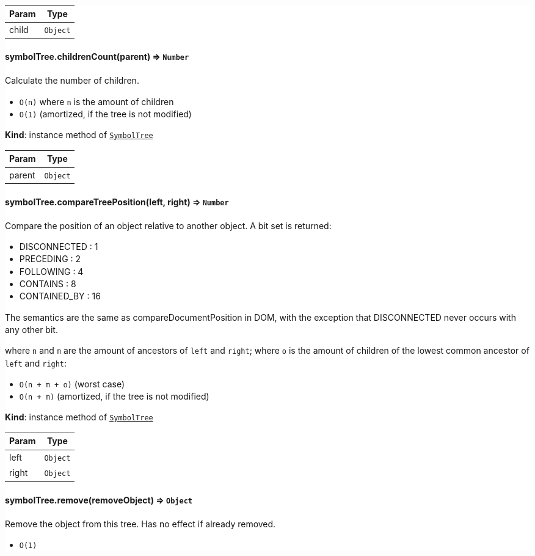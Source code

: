 | Param | Type |
| --- | --- |
| child | <code>Object</code> |

<a name="module_symbol-tree--SymbolTree+childrenCount"></a>

#### symbolTree.childrenCount(parent) ⇒ <code>Number</code>
Calculate the number of children.

* `O(n)` where `n` is the amount of children
* `O(1)` (amortized, if the tree is not modified)

**Kind**: instance method of <code>[SymbolTree](#exp_module_symbol-tree--SymbolTree)</code>

| Param | Type |
| --- | --- |
| parent | <code>Object</code> |

<a name="module_symbol-tree--SymbolTree+compareTreePosition"></a>

#### symbolTree.compareTreePosition(left, right) ⇒ <code>Number</code>
Compare the position of an object relative to another object. A bit set is returned:

<ul>
    <li>DISCONNECTED : 1</li>
    <li>PRECEDING : 2</li>
    <li>FOLLOWING : 4</li>
    <li>CONTAINS : 8</li>
    <li>CONTAINED_BY : 16</li>
</ul>

The semantics are the same as compareDocumentPosition in DOM, with the exception that
DISCONNECTED never occurs with any other bit.

where `n` and `m` are the amount of ancestors of `left` and `right`;
where `o` is the amount of children of the lowest common ancestor of `left` and `right`:

* `O(n + m + o)` (worst case)
* `O(n + m)` (amortized, if the tree is not modified)

**Kind**: instance method of <code>[SymbolTree](#exp_module_symbol-tree--SymbolTree)</code>

| Param | Type |
| --- | --- |
| left | <code>Object</code> |
| right | <code>Object</code> |

<a name="module_symbol-tree--SymbolTree+remove"></a>

#### symbolTree.remove(removeObject) ⇒ <code>Object</code>
Remove the object from this tree.
Has no effect if already removed.

* `O(1)`

